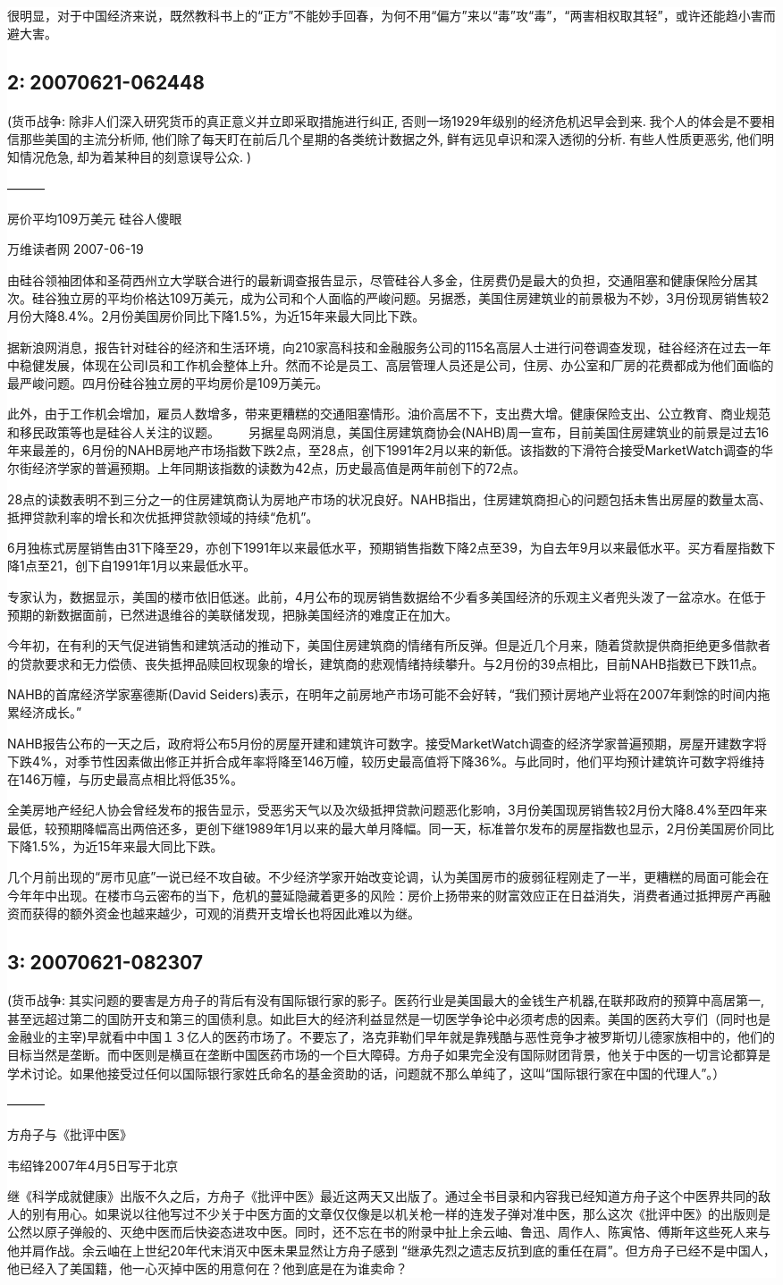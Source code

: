 很明显，对于中国经济来说，既然教科书上的“正方”不能妙手回春，为何不用“偏方”来以“毒”攻“毒”，“两害相权取其轻”，或许还能趋小害而避大害。

## 2: 20070621-062448

(货币战争: 除非人们深入研究货币的真正意义并立即采取措施进行纠正, 否则一场1929年级别的经济危机迟早会到来. 我个人的体会是不要相信那些美国的主流分析师, 他们除了每天盯在前后几个星期的各类统计数据之外, 鲜有远见卓识和深入透彻的分析. 有些人性质更恶劣, 他们明知情况危急, 却为着某种目的刻意误导公众.  )

———

房价平均109万美元 硅谷人傻眼

万维读者网    2007-06-19

由硅谷领袖团体和圣荷西州立大学联合进行的最新调查报告显示，尽管硅谷人多金，住房费仍是最大的负担，交通阻塞和健康保险分居其次。硅谷独立房的平均价格达109万美元，成为公司和个人面临的严峻问题。另据悉，美国住房建筑业的前景极为不妙，3月份现房销售较2月份大降8.4%。2月份美国房价同比下降1.5%，为近15年来最大同比下跌。

据新浪网消息，报告针对硅谷的经济和生活环境，向210家高科技和金融服务公司的115名高层人士进行问卷调查发现，硅谷经济在过去一年中稳健发展，体现在公司l员和工作机会整体上升。然而不论是员工、高层管理人员还是公司，住房、办公室和厂房的花费都成为他们面临的最严峻问题。四月份硅谷独立房的平均房价是109万美元。 

此外，由于工作机会增加，雇员人数增多，带来更糟糕的交通阻塞情形。油价高居不下，支出费大增。健康保险支出、公立教育、商业规范和移民政策等也是硅谷人关注的议题。       　　另据星岛网消息，美国住房建筑商协会(NAHB)周一宣布，目前美国住房建筑业的前景是过去16年来最差的，6月份的NAHB房地产市场指数下跌2点，至28点，创下1991年2月以来的新低。该指数的下滑符合接受MarketWatch调查的华尔街经济学家的普遍预期。上年同期该指数的读数为42点，历史最高值是两年前创下的72点。  

28点的读数表明不到三分之一的住房建筑商认为房地产市场的状况良好。NAHB指出，住房建筑商担心的问题包括未售出房屋的数量太高、抵押贷款利率的增长和次优抵押贷款领域的持续“危机”。 

6月独栋式房屋销售由31下降至29，亦创下1991年以来最低水平，预期销售指数下降2点至39，为自去年9月以来最低水平。买方看屋指数下降1点至21，创下自1991年1月以来最低水平。

专家认为，数据显示，美国的楼市依旧低迷。此前，4月公布的现房销售数据给不少看多美国经济的乐观主义者兜头泼了一盆凉水。在低于预期的新数据面前，已然进退维谷的美联储发现，把脉美国经济的难度正在加大。

今年初，在有利的天气促进销售和建筑活动的推动下，美国住房建筑商的情绪有所反弹。但是近几个月来，随着贷款提供商拒绝更多借款者的贷款要求和无力偿债、丧失抵押品赎回权现象的增长，建筑商的悲观情绪持续攀升。与2月份的39点相比，目前NAHB指数已下跌11点。 

NAHB的首席经济学家塞德斯(David Seiders)表示，在明年之前房地产市场可能不会好转，“我们预计房地产业将在2007年剩馀的时间内拖累经济成长。”     　　

NAHB报告公布的一天之后，政府将公布5月份的房屋开建和建筑许可数字。接受MarketWatch调查的经济学家普遍预期，房屋开建数字将下跌4%，对季节性因素做出修正并折合成年率将降至146万幢，较历史最高值将下降36%。与此同时，他们平均预计建筑许可数字将维持在146万幢，与历史最高点相比将低35%。 

全美房地产经纪人协会曾经发布的报告显示，受恶劣天气以及次级抵押贷款问题恶化影响，3月份美国现房销售较2月份大降8.4%至四年来最低，较预期降幅高出两倍还多，更创下继1989年1月以来的最大单月降幅。同一天，标准普尔发布的房屋指数也显示，2月份美国房价同比下降1.5%，为近15年来最大同比下跌。

几个月前出现的“房市见底”一说已经不攻自破。不少经济学家开始改变论调，认为美国房市的疲弱征程刚走了一半，更糟糕的局面可能会在今年年中出现。在楼市乌云密布的当下，危机的蔓延隐藏着更多的风险：房价上扬带来的财富效应正在日益消失，消费者通过抵押房产再融资而获得的额外资金也越来越少，可观的消费开支增长也将因此难以为继。

## 3: 20070621-082307

(货币战争: 其实问题的要害是方舟子的背后有没有国际银行家的影子。医药行业是美国最大的金钱生产机器,在联邦政府的预算中高居第一,甚至远超过第二的国防开支和第三的国债利息。如此巨大的经济利益显然是一切医学争论中必须考虑的因素。美国的医药大亨们（同时也是金融业的主宰)早就看中中国１３亿人的医药市场了。不要忘了，洛克菲勒们早年就是靠残酷与恶性竞争才被罗斯切儿德家族相中的，他们的目标当然是垄断。而中医则是横亘在垄断中国医药市场的一个巨大障碍。方舟子如果完全没有国际财团背景，他关于中医的一切言论都算是学术讨论。如果他接受过任何以国际银行家姓氏命名的基金资助的话，问题就不那么单纯了，这叫“国际银行家在中国的代理人”。）

———

方舟子与《批评中医》 

韦绍锋2007年4月5日写于北京

继《科学成就健康》出版不久之后，方舟子《批评中医》最近这两天又出版了。通过全书目录和内容我已经知道方舟子这个中医界共同的敌人的别有用心。如果说以往他写过不少关于中医方面的文章仅仅像是以机关枪一样的连发子弹对准中医，那么这次《批评中医》的出版则是公然以原子弹般的、灭绝中医而后快姿态进攻中医。同时，还不忘在书的附录中扯上余云岫、鲁迅、周作人、陈寅恪、傅斯年这些死人来与他并肩作战。余云岫在上世纪20年代末消灭中医未果显然让方舟子感到 “继承先烈之遗志反抗到底的重任在肩”。但方舟子已经不是中国人，他已经入了美国籍，他一心灭掉中医的用意何在？他到底是在为谁卖命？ 
